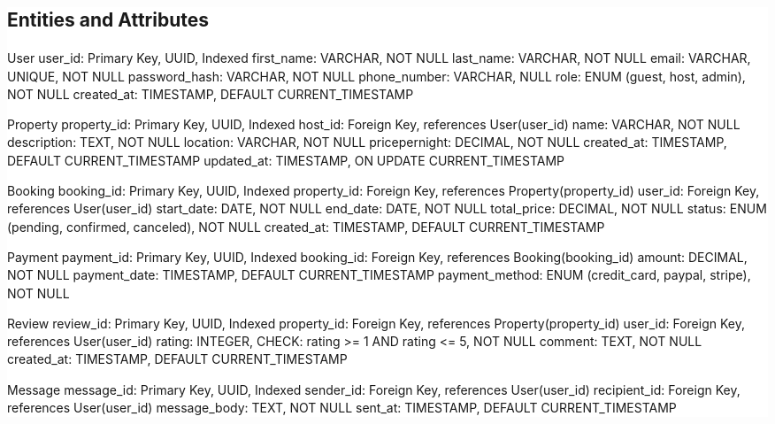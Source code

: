 ## Entities and Attributes

User
user_id: Primary Key, UUID, Indexed
first_name: VARCHAR, NOT NULL
last_name: VARCHAR, NOT NULL
email: VARCHAR, UNIQUE, NOT NULL
password_hash: VARCHAR, NOT NULL
phone_number: VARCHAR, NULL
role: ENUM (guest, host, admin), NOT NULL
created_at: TIMESTAMP, DEFAULT CURRENT_TIMESTAMP

Property
property_id: Primary Key, UUID, Indexed
host_id: Foreign Key, references User(user_id)
name: VARCHAR, NOT NULL
description: TEXT, NOT NULL
location: VARCHAR, NOT NULL
pricepernight: DECIMAL, NOT NULL
created_at: TIMESTAMP, DEFAULT CURRENT_TIMESTAMP
updated_at: TIMESTAMP, ON UPDATE CURRENT_TIMESTAMP

Booking
booking_id: Primary Key, UUID, Indexed
property_id: Foreign Key, references Property(property_id)
user_id: Foreign Key, references User(user_id)
start_date: DATE, NOT NULL
end_date: DATE, NOT NULL
total_price: DECIMAL, NOT NULL
status: ENUM (pending, confirmed, canceled), NOT NULL
created_at: TIMESTAMP, DEFAULT CURRENT_TIMESTAMP

Payment
payment_id: Primary Key, UUID, Indexed
booking_id: Foreign Key, references Booking(booking_id)
amount: DECIMAL, NOT NULL
payment_date: TIMESTAMP, DEFAULT CURRENT_TIMESTAMP
payment_method: ENUM (credit_card, paypal, stripe), NOT NULL

Review
review_id: Primary Key, UUID, Indexed
property_id: Foreign Key, references Property(property_id)
user_id: Foreign Key, references User(user_id)
rating: INTEGER, CHECK: rating >= 1 AND rating <= 5, NOT NULL
comment: TEXT, NOT NULL
created_at: TIMESTAMP, DEFAULT CURRENT_TIMESTAMP

Message
message_id: Primary Key, UUID, Indexed
sender_id: Foreign Key, references User(user_id)
recipient_id: Foreign Key, references User(user_id)
message_body: TEXT, NOT NULL
sent_at: TIMESTAMP, DEFAULT CURRENT_TIMESTAMP
